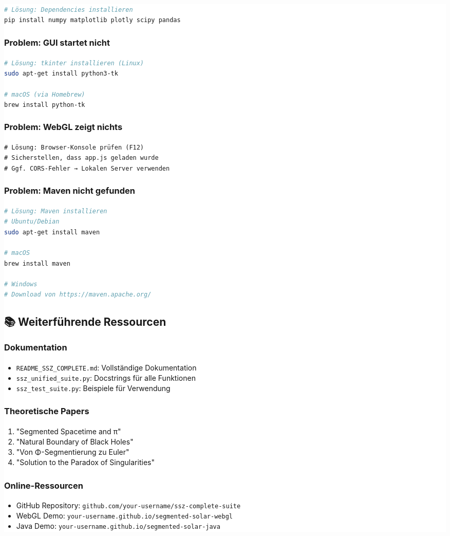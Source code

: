 ```bash
# Lösung: Dependencies installieren
pip install numpy matplotlib plotly scipy pandas
```

### **Problem: GUI startet nicht**

```bash
# Lösung: tkinter installieren (Linux)
sudo apt-get install python3-tk

# macOS (via Homebrew)
brew install python-tk
```

### **Problem: WebGL zeigt nichts**

```
# Lösung: Browser-Konsole prüfen (F12)
# Sicherstellen, dass app.js geladen wurde
# Ggf. CORS-Fehler → Lokalen Server verwenden
```

### **Problem: Maven nicht gefunden**

```bash
# Lösung: Maven installieren
# Ubuntu/Debian
sudo apt-get install maven

# macOS
brew install maven

# Windows
# Download von https://maven.apache.org/
```

## 📚 Weiterführende Ressourcen

### **Dokumentation**
- `README_SSZ_COMPLETE.md`: Vollständige Dokumentation
- `ssz_unified_suite.py`: Docstrings für alle Funktionen
- `ssz_test_suite.py`: Beispiele für Verwendung

### **Theoretische Papers**
1. "Segmented Spacetime and π"
2. "Natural Boundary of Black Holes"
3. "Von Φ-Segmentierung zu Euler"
4. "Solution to the Paradox of Singularities"

### **Online-Ressourcen**
- GitHub Repository: `github.com/your-username/ssz-complete-suite`
- WebGL Demo: `your-username.github.io/segmented-solar-webgl`
- Java Demo: `your-username.github.io/segmented-solar-java`
